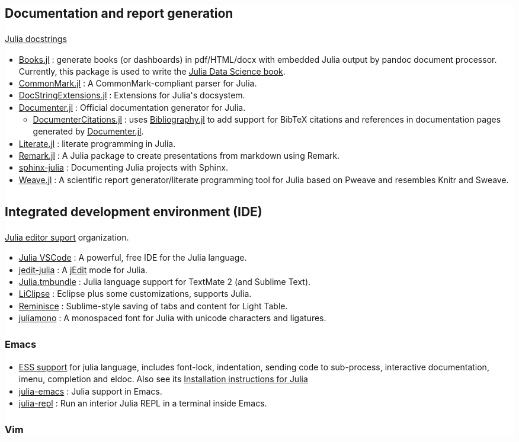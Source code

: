 ## Documentation and report generation

[Julia docstrings](https://docs.julialang.org/en/v1/manual/documentation/)

- [Books.jl](https://github.com/JuliaBooks/Books.jl) : generate books (or dashboards) in pdf/HTML/docx with embedded Julia output by pandoc document processor. Currently, this package is used to write the [Julia Data Science book](https://github.com/JuliaDataScience/JuliaDataScience).
- [CommonMark.jl](https://github.com/MichaelHatherly/CommonMark.jl) : A CommonMark-compliant parser for Julia.
- [DocStringExtensions.jl](https://github.com/JuliaDocs/DocStringExtensions.jl) : Extensions for Julia's docsystem.
- [Documenter.jl](https://github.com/JuliaDocs/Documenter.jl) : Official documentation generator for Julia.
	- [DocumenterCitations.jl](https://github.com/ali-ramadhan/DocumenterCitations.jl) : uses [Bibliography.jl](https://github.com/Humans-of-Julia/Bibliography.jl) to add support for BibTeX citations and references in documentation pages generated by [Documenter.jl](https://github.com/JuliaDocs/Documenter.jl).
- [Literate.jl](https://github.com/fredrikekre/Literate.jl) : literate programming in Julia.
- [Remark.jl](https://github.com/piever/Remark.jl) : A Julia package to create presentations from markdown using Remark.
- [sphinx-julia](https://github.com/bastikr/sphinx-julia) : Documenting Julia projects with Sphinx.
- [Weave.jl](https://github.com/JunoLab/Weave.jl) : A scientific report generator/literate programming tool for Julia based on Pweave and resembles Knitr and Sweave.

## Integrated development environment (IDE)

[Julia editor suport](https://github.com/JuliaEditorSupport) organization.

- [Julia VSCode](https://www.julia-vscode.org/) : A powerful, free IDE for the Julia language.
- [jedit-julia](https://github.com/tuckerkevin/jedit-julia) : A [jEdit](http://jedit.org/) mode for Julia.
- [Julia.tmbundle](https://github.com/JuliaEditorSupport/Julia.tmbundle) : Julia language support for TextMate 2 (and Sublime Text).
- [LiClipse](https://www.liclipse.com/) : Eclipse plus some customizations, supports Julia.
- [Reminisce](https://github.com/JuliaIDE/Reminisce) : Sublime-style saving of tabs and content for Light Table.
- [juliamono](https://github.com/cormullion/juliamono) : A monospaced font for Julia with unicode characters and ligatures.

### Emacs

- [ESS support](https://github.com/emacs-ess/ESS/blob/master/lisp/ess-julia.el) for julia language, includes font-lock, indentation, sending code to sub-process, interactive documentation, imenu, completion and eldoc. Also see its [Installation instructions for Julia](https://github.com/emacs-ess/ESS/wiki/Julia)
- [julia-emacs](https://github.com/JuliaEditorSupport/julia-emacs) : Julia support in Emacs.
- [julia-repl](https://github.com/tpapp/julia-repl) : Run an interior Julia REPL in a terminal inside Emacs.

### Vim
